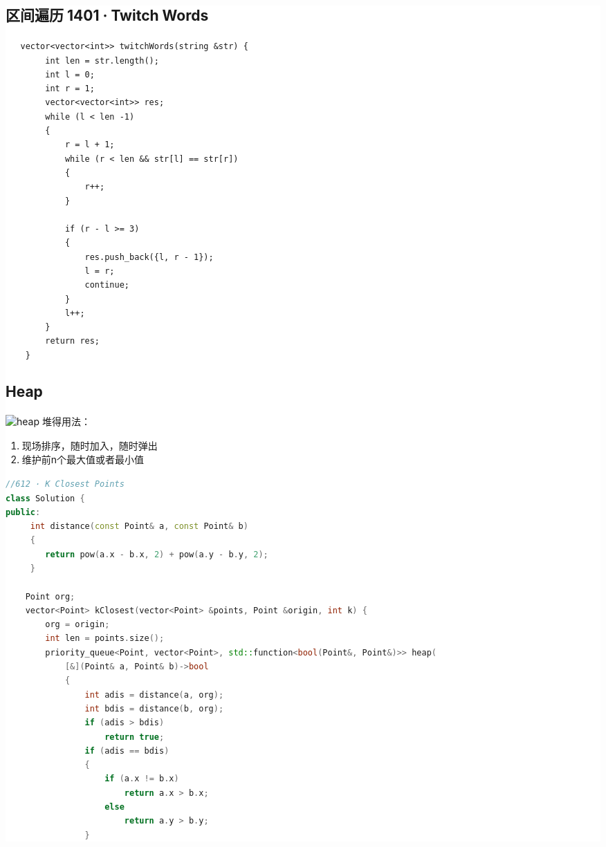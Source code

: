 ## 区间遍历 1401 · Twitch Words
```
   vector<vector<int>> twitchWords(string &str) {
        int len = str.length();
        int l = 0;
        int r = 1;
        vector<vector<int>> res;
        while (l < len -1)
        {
            r = l + 1;
            while (r < len && str[l] == str[r])
            {
                r++;
            }

            if (r - l >= 3)
            {
                res.push_back({l, r - 1});
                l = r;
                continue;
            }
            l++;
        }
        return res;
    }
```

## Heap

![heap](D:\code\sf\heap.png)
堆得用法： 

1.  现场排序，随时加入，随时弹出
2.  维护前n个最大值或者最小值

```C++
//612 · K Closest Points
class Solution {
public:
     int distance(const Point& a, const Point& b)
     {
        return pow(a.x - b.x, 2) + pow(a.y - b.y, 2);
     }

    Point org;
    vector<Point> kClosest(vector<Point> &points, Point &origin, int k) {
        org = origin;
        int len = points.size();
        priority_queue<Point, vector<Point>, std::function<bool(Point&, Point&)>> heap(
            [&](Point& a, Point& b)->bool
            {
                int adis = distance(a, org);
                int bdis = distance(b, org);
                if (adis > bdis)
                    return true;
                if (adis == bdis)
                {
                    if (a.x != b.x)
                        return a.x > b.x;
                    else
                        return a.y > b.y;
                }

```